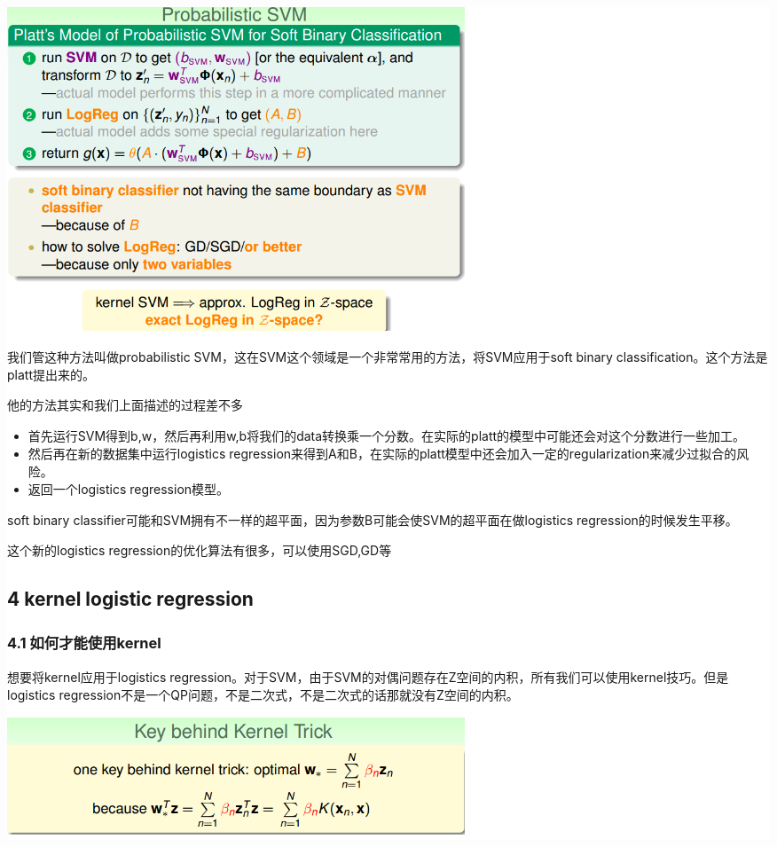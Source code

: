 <img src="5-9.png" width="60%">

我们管这种方法叫做probabilistic SVM，这在SVM这个领域是一个非常常用的方法，将SVM应用于soft binary classification。这个方法是platt提出来的。

他的方法其实和我们上面描述的过程差不多

* 首先运行SVM得到b,w，然后再利用w,b将我们的data转换乘一个分数。在实际的platt的模型中可能还会对这个分数进行一些加工。
* 然后再在新的数据集中运行logistics regression来得到A和B，在实际的platt模型中还会加入一定的regularization来减少过拟合的风险。
* 返回一个logistics regression模型。

soft binary classifier可能和SVM拥有不一样的超平面，因为参数B可能会使SVM的超平面在做logistics regression的时候发生平移。

这个新的logistics regression的优化算法有很多，可以使用SGD,GD等

## 4 kernel logistic regression

### 4.1 如何才能使用kernel

想要将kernel应用于logistics regression。对于SVM，由于SVM的对偶问题存在Z空间的内积，所有我们可以使用kernel技巧。但是logistics regression不是一个QP问题，不是二次式，不是二次式的话那就没有Z空间的内积。

<img src="5-11.png" width="60%">
